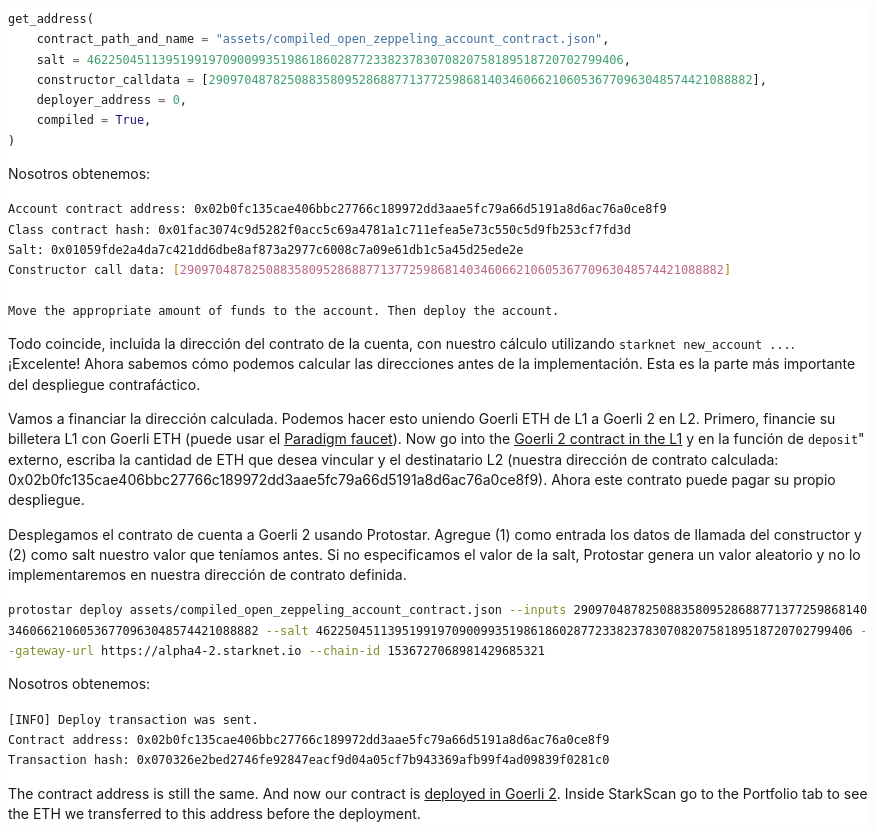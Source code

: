 ```Python
get_address(
    contract_path_and_name = "assets/compiled_open_zeppeling_account_contract.json",
    salt = 462250451139519919709009935198618602877233823783070820758189518720702799406,
    constructor_calldata = [2909704878250883580952868877137725986814034606621060536770963048574421088882],
    deployer_address = 0,
    compiled = True,
)
```

Nosotros obtenemos:

```Bash
Account contract address: 0x02b0fc135cae406bbc27766c189972dd3aae5fc79a66d5191a8d6ac76a0ce8f9
Class contract hash: 0x01fac3074c9d5282f0acc5c69a4781a1c711efea5e73c550c5d9fb253cf7fd3d
Salt: 0x01059fde2a4da7c421dd6dbe8af873a2977c6008c7a09e61db1c5a45d25ede2e
Constructor call data: [2909704878250883580952868877137725986814034606621060536770963048574421088882]

Move the appropriate amount of funds to the account. Then deploy the account.
```

Todo coincide, incluida la dirección del contrato de la cuenta, con nuestro cálculo utilizando `starknet new_account ...`. ¡Excelente! Ahora sabemos cómo podemos calcular las direcciones antes de la implementación. Esta es la parte más importante del despliegue contrafáctico.

Vamos a financiar la dirección calculada. Podemos hacer esto uniendo Goerli ETH de L1 a Goerli 2 en L2. Primero, financie su billetera L1 con Goerli ETH (puede usar el [Paradigm faucet](https://faucet.paradigm.xyz/api/auth/signin)). Now go into the [Goerli 2 contract in the L1](https://goerli.etherscan.io/address/0xaea4513378eb6023cf9ce730a26255d0e3f075b9#writeProxyContract) y en la función de `deposit`" externo, escriba la cantidad de ETH que desea vincular y el destinatario L2 (nuestra dirección de contrato calculada: 0x02b0fc135cae406bbc27766c189972dd3aae5fc79a66d5191a8d6ac76a0ce8f9). Ahora este contrato puede pagar su propio despliegue.

Desplegamos el contrato de cuenta a Goerli 2 usando Protostar. Agregue (1) como entrada los datos de llamada del constructor y (2) como salt nuestro valor que teníamos antes. Si no especificamos el valor de la salt, Protostar genera un valor aleatorio y no lo implementaremos en nuestra dirección de contrato definida.

```Bash
protostar deploy assets/compiled_open_zeppeling_account_contract.json --inputs 2909704878250883580952868877137725986814034606621060536770963048574421088882 --salt 462250451139519919709009935198618602877233823783070820758189518720702799406 --gateway-url https://alpha4-2.starknet.io --chain-id 1536727068981429685321
```

Nosotros obtenemos:

```Bash
[INFO] Deploy transaction was sent.
Contract address: 0x02b0fc135cae406bbc27766c189972dd3aae5fc79a66d5191a8d6ac76a0ce8f9
Transaction hash: 0x070326e2bed2746fe92847eacf9d04a05cf7b943369afb99f4ad09839f0281c0
```

The contract address is still the same. And now our contract is [deployed in Goerli 2](https://testnet-2.starkscan.co/contract/0x02b0fc135cae406bbc27766c189972dd3aae5fc79a66d5191a8d6ac76a0ce8f9#overview). Inside StarkScan go to the Portfolio tab to see the ETH we transferred to this address before the deployment.
